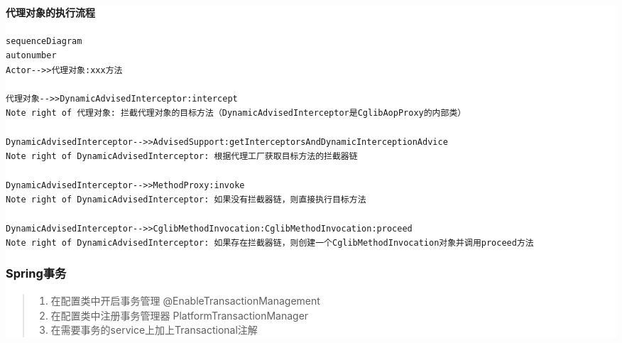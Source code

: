 ```mermaid
```



#### 代理对象的执行流程

```mermaid
sequenceDiagram
autonumber
Actor-->>代理对象:xxx方法

代理对象-->>DynamicAdvisedInterceptor:intercept
Note right of 代理对象: 拦截代理对象的目标方法（DynamicAdvisedInterceptor是CglibAopProxy的内部类）

DynamicAdvisedInterceptor-->>AdvisedSupport:getInterceptorsAndDynamicInterceptionAdvice
Note right of DynamicAdvisedInterceptor: 根据代理工厂获取目标方法的拦截器链

DynamicAdvisedInterceptor-->>MethodProxy:invoke
Note right of DynamicAdvisedInterceptor: 如果没有拦截器链，则直接执行目标方法

DynamicAdvisedInterceptor-->>CglibMethodInvocation:CglibMethodInvocation:proceed
Note right of DynamicAdvisedInterceptor: 如果存在拦截器链，则创建一个CglibMethodInvocation对象并调用proceed方法

```





### Spring事务

> 1. 在配置类中开启事务管理 @EnableTransactionManagement
> 2. 在配置类中注册事务管理器 PlatformTransactionManager
> 3. 在需要事务的service上加上Transactional注解
